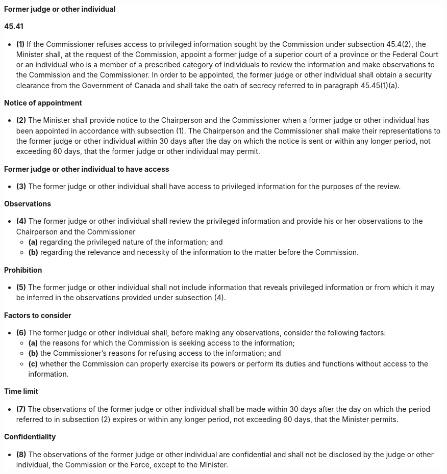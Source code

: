 



**Former judge or other individual**

**45.41** 

- **(1)** If the Commissioner refuses access to privileged information sought by the Commission under subsection 45.4(2), the Minister shall, at the request of the Commission, appoint a former judge of a superior court of a province or the Federal Court or an individual who is a member of a prescribed category of individuals to review the information and make observations to the Commission and the Commissioner. In order to be appointed, the former judge or other individual shall obtain a security clearance from the Government of Canada and shall take the oath of secrecy referred to in paragraph 45.45(1)(a).

**Notice of appointment**

- **(2)** The Minister shall provide notice to the Chairperson and the Commissioner when a former judge or other individual has been appointed in accordance with subsection (1). The Chairperson and the Commissioner shall make their representations to the former judge or other individual within 30 days after the day on which the notice is sent or within any longer period, not exceeding 60 days, that the former judge or other individual may permit.

**Former judge or other individual to have access**

- **(3)** The former judge or other individual shall have access to privileged information for the purposes of the review.

**Observations**

- **(4)** The former judge or other individual shall review the privileged information and provide his or her observations to the Chairperson and the Commissioner
	- **(a)** regarding the privileged nature of the information; and
	- **(b)** regarding the relevance and necessity of the information to the matter before the Commission.

**Prohibition**

- **(5)** The former judge or other individual shall not include information that reveals privileged information or from which it may be inferred in the observations provided under subsection (4).

**Factors to consider**

- **(6)** The former judge or other individual shall, before making any observations, consider the following factors:
	- **(a)** the reasons for which the Commission is seeking access to the information;
	- **(b)** the Commissioner’s reasons for refusing access to the information; and
	- **(c)** whether the Commission can properly exercise its powers or perform its duties and functions without access to the information.

**Time limit**

- **(7)** The observations of the former judge or other individual shall be made within 30 days after the day on which the period referred to in subsection (2) expires or within any longer period, not exceeding 60 days, that the Minister permits.

**Confidentiality**

- **(8)** The observations of the former judge or other individual are confidential and shall not be disclosed by the judge or other individual, the Commission or the Force, except to the Minister.
